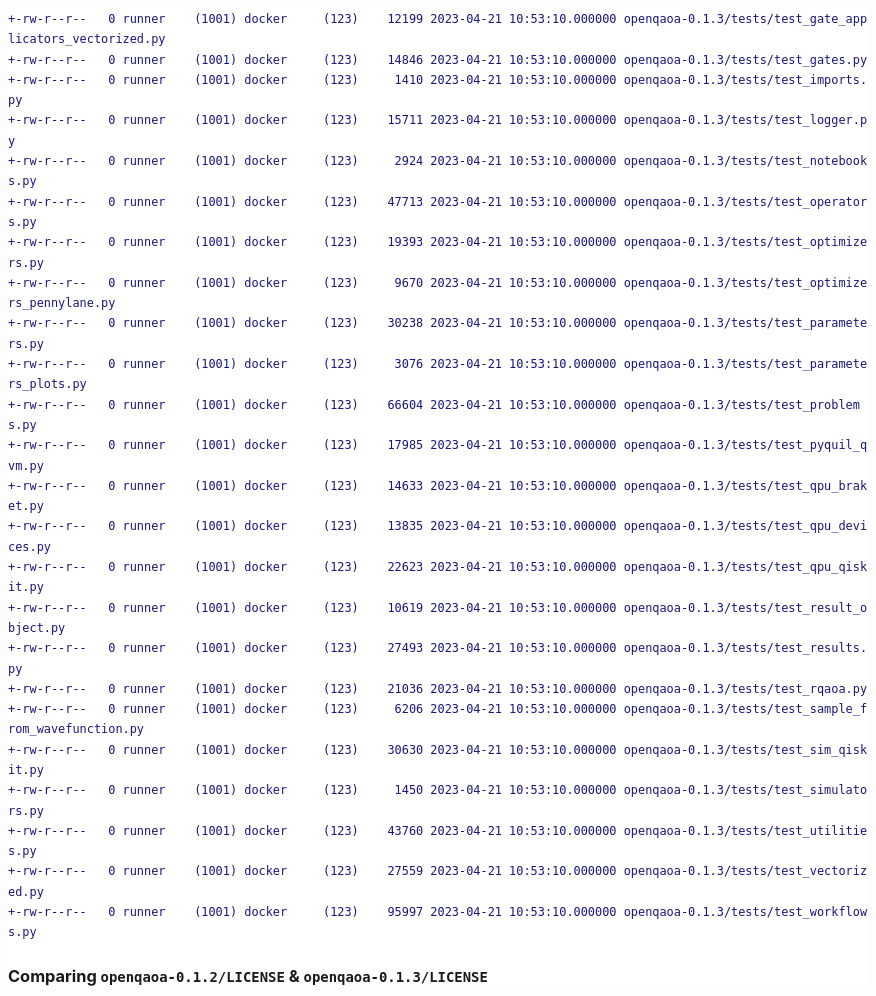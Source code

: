 ```diff
+-rw-r--r--   0 runner    (1001) docker     (123)    12199 2023-04-21 10:53:10.000000 openqaoa-0.1.3/tests/test_gate_applicators_vectorized.py
+-rw-r--r--   0 runner    (1001) docker     (123)    14846 2023-04-21 10:53:10.000000 openqaoa-0.1.3/tests/test_gates.py
+-rw-r--r--   0 runner    (1001) docker     (123)     1410 2023-04-21 10:53:10.000000 openqaoa-0.1.3/tests/test_imports.py
+-rw-r--r--   0 runner    (1001) docker     (123)    15711 2023-04-21 10:53:10.000000 openqaoa-0.1.3/tests/test_logger.py
+-rw-r--r--   0 runner    (1001) docker     (123)     2924 2023-04-21 10:53:10.000000 openqaoa-0.1.3/tests/test_notebooks.py
+-rw-r--r--   0 runner    (1001) docker     (123)    47713 2023-04-21 10:53:10.000000 openqaoa-0.1.3/tests/test_operators.py
+-rw-r--r--   0 runner    (1001) docker     (123)    19393 2023-04-21 10:53:10.000000 openqaoa-0.1.3/tests/test_optimizers.py
+-rw-r--r--   0 runner    (1001) docker     (123)     9670 2023-04-21 10:53:10.000000 openqaoa-0.1.3/tests/test_optimizers_pennylane.py
+-rw-r--r--   0 runner    (1001) docker     (123)    30238 2023-04-21 10:53:10.000000 openqaoa-0.1.3/tests/test_parameters.py
+-rw-r--r--   0 runner    (1001) docker     (123)     3076 2023-04-21 10:53:10.000000 openqaoa-0.1.3/tests/test_parameters_plots.py
+-rw-r--r--   0 runner    (1001) docker     (123)    66604 2023-04-21 10:53:10.000000 openqaoa-0.1.3/tests/test_problems.py
+-rw-r--r--   0 runner    (1001) docker     (123)    17985 2023-04-21 10:53:10.000000 openqaoa-0.1.3/tests/test_pyquil_qvm.py
+-rw-r--r--   0 runner    (1001) docker     (123)    14633 2023-04-21 10:53:10.000000 openqaoa-0.1.3/tests/test_qpu_braket.py
+-rw-r--r--   0 runner    (1001) docker     (123)    13835 2023-04-21 10:53:10.000000 openqaoa-0.1.3/tests/test_qpu_devices.py
+-rw-r--r--   0 runner    (1001) docker     (123)    22623 2023-04-21 10:53:10.000000 openqaoa-0.1.3/tests/test_qpu_qiskit.py
+-rw-r--r--   0 runner    (1001) docker     (123)    10619 2023-04-21 10:53:10.000000 openqaoa-0.1.3/tests/test_result_object.py
+-rw-r--r--   0 runner    (1001) docker     (123)    27493 2023-04-21 10:53:10.000000 openqaoa-0.1.3/tests/test_results.py
+-rw-r--r--   0 runner    (1001) docker     (123)    21036 2023-04-21 10:53:10.000000 openqaoa-0.1.3/tests/test_rqaoa.py
+-rw-r--r--   0 runner    (1001) docker     (123)     6206 2023-04-21 10:53:10.000000 openqaoa-0.1.3/tests/test_sample_from_wavefunction.py
+-rw-r--r--   0 runner    (1001) docker     (123)    30630 2023-04-21 10:53:10.000000 openqaoa-0.1.3/tests/test_sim_qiskit.py
+-rw-r--r--   0 runner    (1001) docker     (123)     1450 2023-04-21 10:53:10.000000 openqaoa-0.1.3/tests/test_simulators.py
+-rw-r--r--   0 runner    (1001) docker     (123)    43760 2023-04-21 10:53:10.000000 openqaoa-0.1.3/tests/test_utilities.py
+-rw-r--r--   0 runner    (1001) docker     (123)    27559 2023-04-21 10:53:10.000000 openqaoa-0.1.3/tests/test_vectorized.py
+-rw-r--r--   0 runner    (1001) docker     (123)    95997 2023-04-21 10:53:10.000000 openqaoa-0.1.3/tests/test_workflows.py
```

### Comparing `openqaoa-0.1.2/LICENSE` & `openqaoa-0.1.3/LICENSE`
